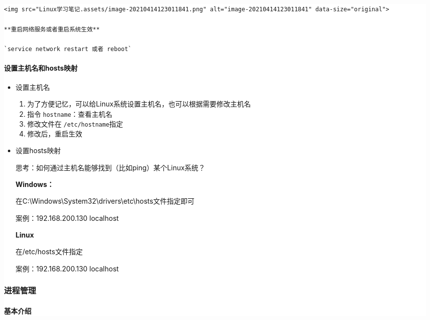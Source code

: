     <img src="Linux学习笔记.assets/image-20210414123011841.png" alt="image-20210414123011841" data-size="original">

    **重启网络服务或者重启系统生效**

    `service network restart 或者 reboot`

#### 设置主机名和hosts映射

* 设置主机名
  1. 为了方便记忆，可以给Linux系统设置主机名，也可以根据需要修改主机名
  2. 指令 `hostname`：查看主机名
  3. 修改文件在 `/etc/hostname`指定
  4. 修改后，重启生效
*   设置hosts映射

    思考：如何通过主机名能够找到（比如ping）某个Linux系统？

    **Windows：**

    在C:\Windows\System32\drivers\etc\hosts文件指定即可

    案例：192.168.200.130 localhost

    **Linux**

    在/etc/hosts文件指定

    案例：192.168.200.130 localhost

### 进程管理

#### 基本介绍

